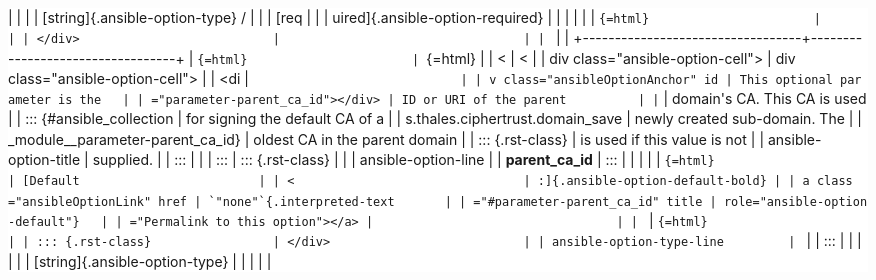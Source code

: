 |                                  |                                  |
| [string]{.ansible-option-type} / |                                  |
| [req                             |                                  |
| uired]{.ansible-option-required} |                                  |
|                                  |                                  |
| ```{=html}                       |                                  |
| </div>                           |                                  |
| ```                              |                                  |
+----------------------------------+----------------------------------+
| ```{=html}                       | ```{=html}                       |
| <                                | <                                |
| div class="ansible-option-cell"> | div class="ansible-option-cell"> |
| <di                              | ```                              |
| v class="ansibleOptionAnchor" id | This optional parameter is the   |
| ="parameter-parent_ca_id"></div> | ID or URI of the parent          |
| ```                              | domain\'s CA. This CA is used    |
| ::: {#ansible_collection         | for signing the default CA of a  |
| s.thales.ciphertrust.domain_save | newly created sub-domain. The    |
| _module__parameter-parent_ca_id} | oldest CA in the parent domain   |
| ::: {.rst-class}                 | is used if this value is not     |
| ansible-option-title             | supplied.                        |
| :::                              |                                  |
| :::                              | ::: {.rst-class}                 |
|                                  | ansible-option-line              |
| **parent\_ca\_id**               | :::                              |
|                                  |                                  |
| ```{=html}                       | [Default                         |
| <                                | :]{.ansible-option-default-bold} |
| a class="ansibleOptionLink" href | `"none"`{.interpreted-text       |
| ="#parameter-parent_ca_id" title | role="ansible-option-default"}   |
| ="Permalink to this option"></a> |                                  |
| ```                              | ```{=html}                       |
| ::: {.rst-class}                 | </div>                           |
| ansible-option-type-line         | ```                              |
| :::                              |                                  |
|                                  |                                  |
| [string]{.ansible-option-type}   |                                  |
|                                  |                                  |